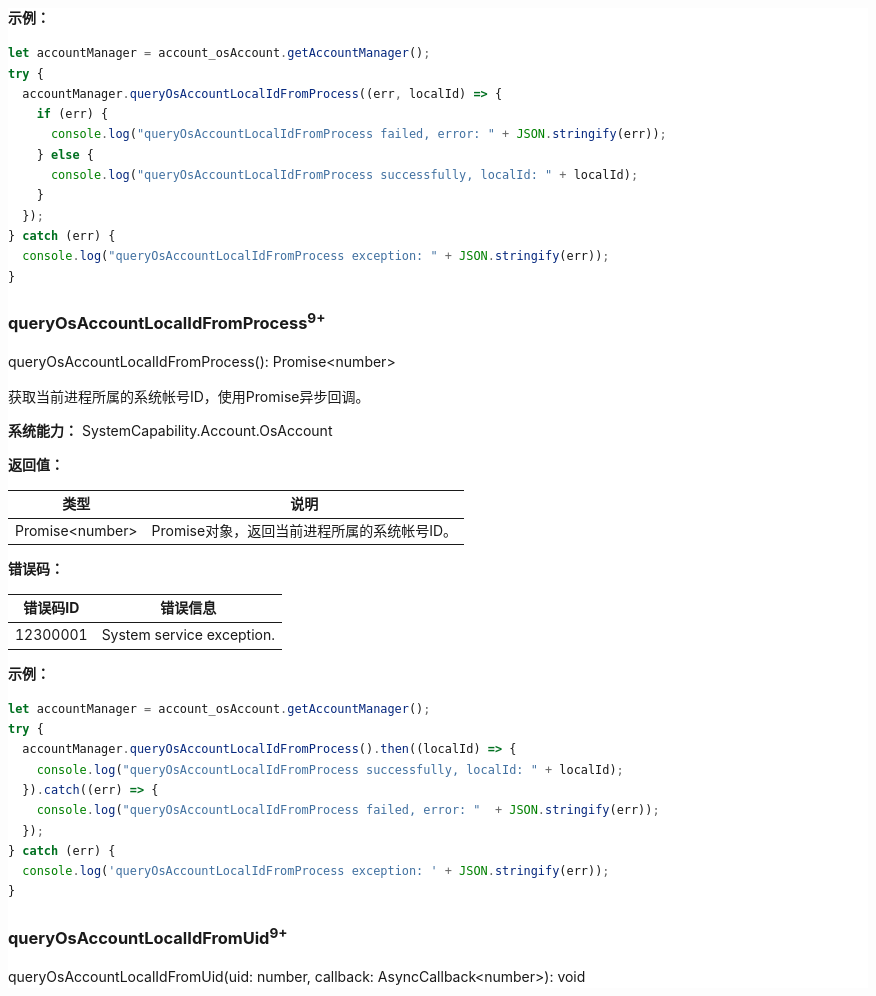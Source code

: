 **示例：**

  ```js
  let accountManager = account_osAccount.getAccountManager();
  try {
    accountManager.queryOsAccountLocalIdFromProcess((err, localId) => {
      if (err) {
        console.log("queryOsAccountLocalIdFromProcess failed, error: " + JSON.stringify(err));
      } else {
        console.log("queryOsAccountLocalIdFromProcess successfully, localId: " + localId);
      }
    });
  } catch (err) {
    console.log("queryOsAccountLocalIdFromProcess exception: " + JSON.stringify(err));
  }
  ```

### queryOsAccountLocalIdFromProcess<sup>9+</sup>

queryOsAccountLocalIdFromProcess(): Promise&lt;number&gt;

获取当前进程所属的系统帐号ID，使用Promise异步回调。

**系统能力：** SystemCapability.Account.OsAccount

**返回值：**

| 类型                  | 说明                                      |
| --------------------- | ---------------------------------------- |
| Promise&lt;number&gt; | Promise对象，返回当前进程所属的系统帐号ID。 |

**错误码：**

| 错误码ID | 错误信息             |
| -------- | ------------------- |
| 12300001 | System service exception. |

**示例：**

  ```js
  let accountManager = account_osAccount.getAccountManager();
  try {
    accountManager.queryOsAccountLocalIdFromProcess().then((localId) => {
      console.log("queryOsAccountLocalIdFromProcess successfully, localId: " + localId);
    }).catch((err) => {
      console.log("queryOsAccountLocalIdFromProcess failed, error: "  + JSON.stringify(err));
    });
  } catch (err) {
    console.log('queryOsAccountLocalIdFromProcess exception: ' + JSON.stringify(err));
  }
  ```

### queryOsAccountLocalIdFromUid<sup>9+</sup>

queryOsAccountLocalIdFromUid(uid: number, callback: AsyncCallback&lt;number&gt;): void

